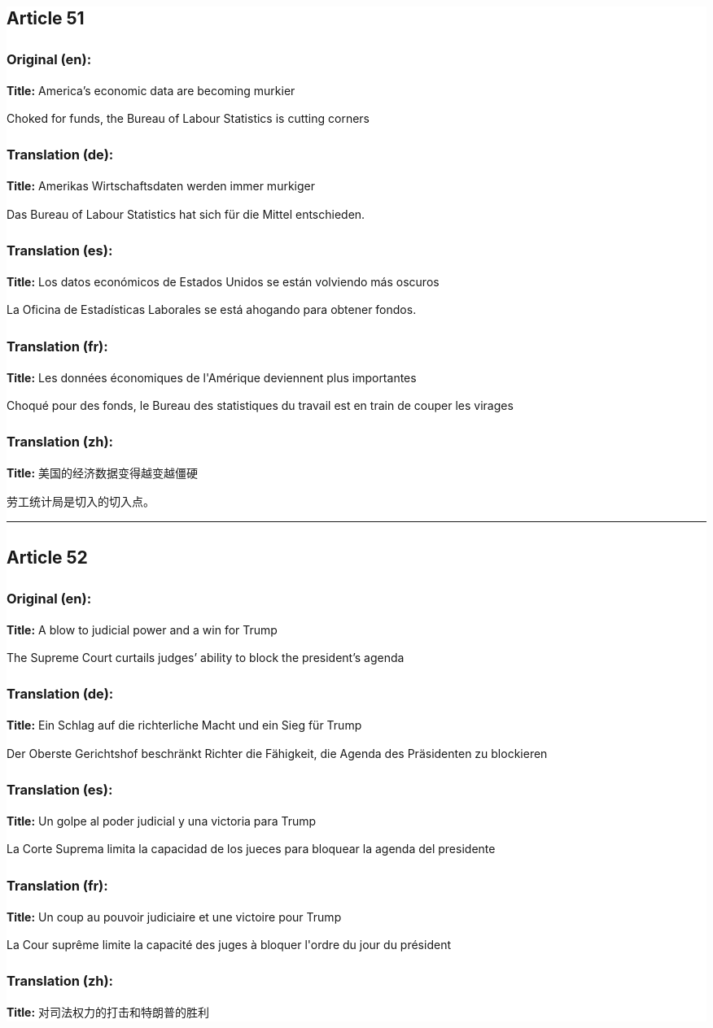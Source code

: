## Article 51
### Original (en):
**Title:** America’s economic data are becoming murkier

Choked for funds, the Bureau of Labour Statistics is cutting corners

### Translation (de):
**Title:** Amerikas Wirtschaftsdaten werden immer murkiger

Das Bureau of Labour Statistics hat sich für die Mittel entschieden.

### Translation (es):
**Title:** Los datos económicos de Estados Unidos se están volviendo más oscuros

La Oficina de Estadísticas Laborales se está ahogando para obtener fondos.

### Translation (fr):
**Title:** Les données économiques de l'Amérique deviennent plus importantes

Choqué pour des fonds, le Bureau des statistiques du travail est en train de couper les virages

### Translation (zh):
**Title:** 美国的经济数据变得越变越僵硬

劳工统计局是切入的切入点。

---

## Article 52
### Original (en):
**Title:** A blow to judicial power and a win for Trump

The Supreme Court curtails judges’ ability to block the president’s agenda

### Translation (de):
**Title:** Ein Schlag auf die richterliche Macht und ein Sieg für Trump

Der Oberste Gerichtshof beschränkt Richter die Fähigkeit, die Agenda des Präsidenten zu blockieren

### Translation (es):
**Title:** Un golpe al poder judicial y una victoria para Trump

La Corte Suprema limita la capacidad de los jueces para bloquear la agenda del presidente

### Translation (fr):
**Title:** Un coup au pouvoir judiciaire et une victoire pour Trump

La Cour suprême limite la capacité des juges à bloquer l'ordre du jour du président

### Translation (zh):
**Title:** 对司法权力的打击和特朗普的胜利
